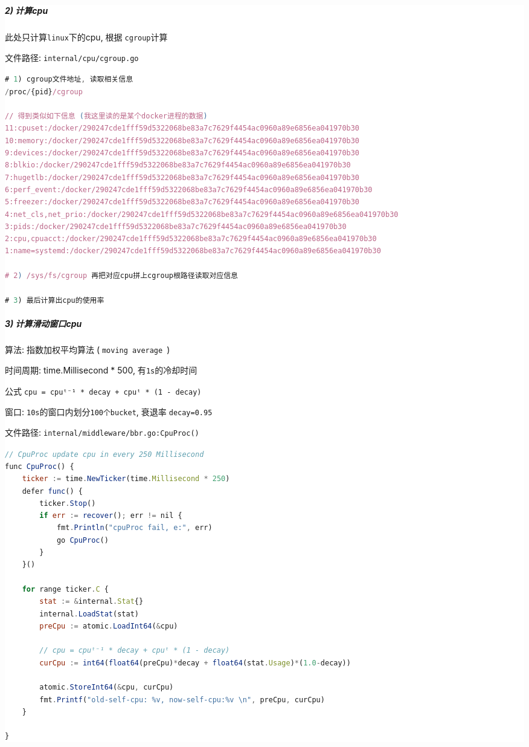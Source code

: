 

##### 2) 计算cpu

此处只计算`linux`下的cpu, 根据 `cgroup`计算

文件路径:  `internal/cpu/cgroup.go`

```js
# 1) cgroup文件地址, 读取相关信息
/proc/{pid}/cgroup

// 得到类似如下信息 (我这里读的是某个docker进程的数据)
11:cpuset:/docker/290247cde1fff59d5322068be83a7c7629f4454ac0960a89e6856ea041970b30
10:memory:/docker/290247cde1fff59d5322068be83a7c7629f4454ac0960a89e6856ea041970b30
9:devices:/docker/290247cde1fff59d5322068be83a7c7629f4454ac0960a89e6856ea041970b30
8:blkio:/docker/290247cde1fff59d5322068be83a7c7629f4454ac0960a89e6856ea041970b30
7:hugetlb:/docker/290247cde1fff59d5322068be83a7c7629f4454ac0960a89e6856ea041970b30
6:perf_event:/docker/290247cde1fff59d5322068be83a7c7629f4454ac0960a89e6856ea041970b30
5:freezer:/docker/290247cde1fff59d5322068be83a7c7629f4454ac0960a89e6856ea041970b30
4:net_cls,net_prio:/docker/290247cde1fff59d5322068be83a7c7629f4454ac0960a89e6856ea041970b30
3:pids:/docker/290247cde1fff59d5322068be83a7c7629f4454ac0960a89e6856ea041970b30
2:cpu,cpuacct:/docker/290247cde1fff59d5322068be83a7c7629f4454ac0960a89e6856ea041970b30
1:name=systemd:/docker/290247cde1fff59d5322068be83a7c7629f4454ac0960a89e6856ea041970b30

# 2) /sys/fs/cgroup 再把对应cpu拼上cgroup根路径读取对应信息

# 3) 最后计算出cpu的使用率
```



##### 3) 计算滑动窗口cpu

算法:  指数加权平均算法 ( `moving average `)

时间周期: time.Millisecond * 500, 有`1s`的冷却时间

公式 `cpu = cpuᵗ⁻¹ * decay + cpuᵗ * (1 - decay)`

窗口: `10s`的窗口内划分`100个bucket`, 衰退率 `decay=0.95`

文件路径: `internal/middleware/bbr.go:CpuProc()`

```js
// CpuProc update cpu in every 250 Millisecond
func CpuProc() {
	ticker := time.NewTicker(time.Millisecond * 250)
	defer func() {
		ticker.Stop()
		if err := recover(); err != nil {
			fmt.Println("cpuProc fail, e:", err)
			go CpuProc()
		}
	}()

	for range ticker.C {
		stat := &internal.Stat{}
		internal.LoadStat(stat)
		preCpu := atomic.LoadInt64(&cpu)

		// cpu = cpuᵗ⁻¹ * decay + cpuᵗ * (1 - decay)
		curCpu := int64(float64(preCpu)*decay + float64(stat.Usage)*(1.0-decay))

		atomic.StoreInt64(&cpu, curCpu)
		fmt.Printf("old-self-cpu: %v, now-self-cpu:%v \n", preCpu, curCpu)
	}

}
```